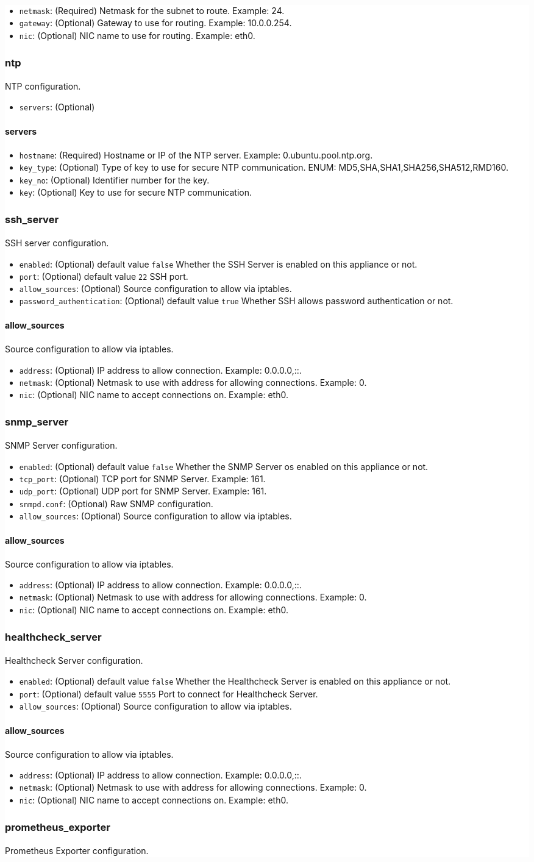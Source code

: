 * `netmask`: (Required) Netmask for the subnet to route. Example: 24.
* `gateway`: (Optional) Gateway to use for routing. Example: 10.0.0.254.
* `nic`: (Optional) NIC name to use for routing. Example: eth0.
### ntp
NTP configuration.

* `servers`:  (Optional)
#### servers

* `hostname`: (Required) Hostname or IP of the NTP server. Example: 0.ubuntu.pool.ntp.org.
* `key_type`: (Optional) Type of key to use for secure NTP communication. ENUM: MD5,SHA,SHA1,SHA256,SHA512,RMD160.
* `key_no`: (Optional) Identifier number for the key.
* `key`: (Optional) Key to use for secure NTP communication.
### ssh_server
SSH server configuration.

* `enabled`:  (Optional)  default value `false` Whether the SSH Server is enabled on this appliance or not.
* `port`:  (Optional)  default value `22` SSH port.
* `allow_sources`:  (Optional) Source configuration to allow via iptables.
* `password_authentication`:  (Optional)  default value `true` Whether SSH allows password authentication or not.
#### allow_sources
Source configuration to allow via iptables.
* `address`: (Optional) IP address to allow connection. Example: 0.0.0.0,::.
* `netmask`: (Optional) Netmask to use with address for allowing connections. Example: 0.
* `nic`: (Optional) NIC name to accept connections on. Example: eth0.
### snmp_server
SNMP Server configuration.

* `enabled`:  (Optional)  default value `false` Whether the SNMP Server os enabled on this appliance or not.
* `tcp_port`:  (Optional) TCP port for SNMP Server. Example: 161.
* `udp_port`:  (Optional) UDP port for SNMP Server. Example: 161.
* `snmpd.conf`:  (Optional) Raw SNMP configuration.
* `allow_sources`:  (Optional) Source configuration to allow via iptables.
#### allow_sources
Source configuration to allow via iptables.
* `address`: (Optional) IP address to allow connection. Example: 0.0.0.0,::.
* `netmask`: (Optional) Netmask to use with address for allowing connections. Example: 0.
* `nic`: (Optional) NIC name to accept connections on. Example: eth0.
### healthcheck_server
Healthcheck Server configuration.

* `enabled`:  (Optional)  default value `false` Whether the Healthcheck Server is enabled on this appliance or not.
* `port`:  (Optional)  default value `5555` Port to connect for Healthcheck Server.
* `allow_sources`:  (Optional) Source configuration to allow via iptables.
#### allow_sources
Source configuration to allow via iptables.
* `address`: (Optional) IP address to allow connection. Example: 0.0.0.0,::.
* `netmask`: (Optional) Netmask to use with address for allowing connections. Example: 0.
* `nic`: (Optional) NIC name to accept connections on. Example: eth0.
### prometheus_exporter
Prometheus Exporter configuration.
